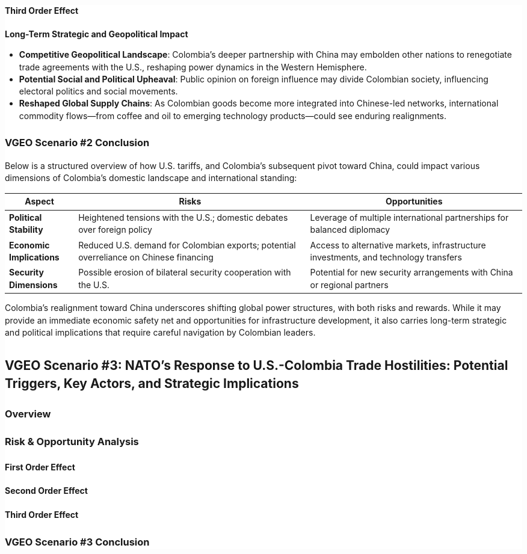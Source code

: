 #### Third Order Effect
**Long-Term Strategic and Geopolitical Impact**  
- **Competitive Geopolitical Landscape**: Colombia’s deeper partnership with China may embolden other nations to renegotiate trade agreements with the U.S., reshaping power dynamics in the Western Hemisphere.  
- **Potential Social and Political Upheaval**: Public opinion on foreign influence may divide Colombian society, influencing electoral politics and social movements.  
- **Reshaped Global Supply Chains**: As Colombian goods become more integrated into Chinese-led networks, international commodity flows—from coffee and oil to emerging technology products—could see enduring realignments.

### VGEO Scenario #2 Conclusion
Below is a structured overview of how U.S. tariffs, and Colombia’s subsequent pivot toward China, could impact various dimensions of Colombia’s domestic landscape and international standing:

| Aspect                | Risks                                                                 | Opportunities                                                          |
|-----------------------|------------------------------------------------------------------------|------------------------------------------------------------------------|
| **Political Stability**   | Heightened tensions with the U.S.; domestic debates over foreign policy | Leverage of multiple international partnerships for balanced diplomacy |
| **Economic Implications** | Reduced U.S. demand for Colombian exports; potential overreliance on Chinese financing | Access to alternative markets, infrastructure investments, and technology transfers |
| **Security Dimensions**   | Possible erosion of bilateral security cooperation with the U.S.         | Potential for new security arrangements with China or regional partners |

Colombia’s realignment toward China underscores shifting global power structures, with both risks and rewards. While it may provide an immediate economic safety net and opportunities for infrastructure development, it also carries long-term strategic and political implications that require careful navigation by Colombian leaders.


## VGEO Scenario #3: NATO’s Response to U.S.-Colombia Trade Hostilities: Potential Triggers, Key Actors, and Strategic Implications

### Overview

### Risk & Opportunity Analysis

#### First Order Effect

#### Second Order Effect

#### Third Order Effect

### VGEO Scenario #3 Conclusion


